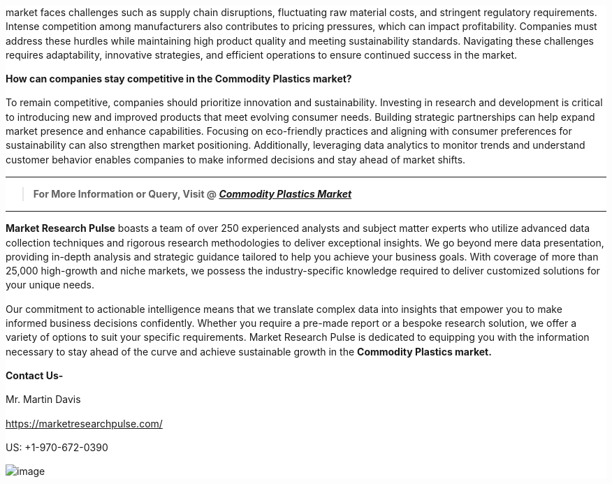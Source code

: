 market faces challenges such as supply chain disruptions, fluctuating raw material costs, and stringent regulatory requirements. Intense competition among manufacturers also contributes to pricing pressures, which can impact profitability. Companies must address these hurdles while maintaining high product quality and meeting sustainability standards. Navigating these challenges requires adaptability, innovative strategies, and efficient operations to ensure continued success in the market.</p><p><strong>How can companies stay competitive in the Commodity Plastics market?</strong></p><p>To remain competitive, companies should prioritize innovation and sustainability. Investing in research and development is critical to introducing new and improved products that meet evolving consumer needs. Building strategic partnerships can help expand market presence and enhance capabilities. Focusing on eco-friendly practices and aligning with consumer preferences for sustainability can also strengthen market positioning. Additionally, leveraging data analytics to monitor trends and understand customer behavior enables companies to make informed decisions and stay ahead of market shifts.</p><hr /><blockquote><p><strong>For More Information or Query, Visit @&nbsp;<em><a href="https://marketresearchpulse.com/report/620111/commodity-plastics-market?utm_source=Linkedin&utm_medium=0111">Commodity Plastics Market</a></em></strong></p></blockquote><hr /><p><strong>Market Research Pulse</strong> boasts a team of over 250 experienced analysts and subject matter experts who utilize advanced data collection techniques and rigorous research methodologies to deliver exceptional insights. We go beyond mere data presentation, providing in-depth analysis and strategic guidance tailored to help you achieve your business goals. With coverage of more than 25,000 high-growth and niche markets, we possess the industry-specific knowledge required to deliver customized solutions for your unique needs.</p><p>Our commitment to actionable intelligence means that we translate complex data into insights that empower you to make informed business decisions confidently. Whether you require a pre-made report or a bespoke research solution, we offer a variety of options to suit your specific requirements. Market Research Pulse is dedicated to equipping you with the information necessary to stay ahead of the curve and achieve sustainable growth in the <strong>Commodity Plastics market.</strong></p><p><strong>Contact Us-</strong></p><p>Mr. Martin Davis</p><p>https://marketresearchpulse.com/</p><p>US: +1-970-672-0390</p>
![image](https://github.com/user-attachments/assets/4d22be4d-eea8-4315-bde3-58de9c6b6a49)
